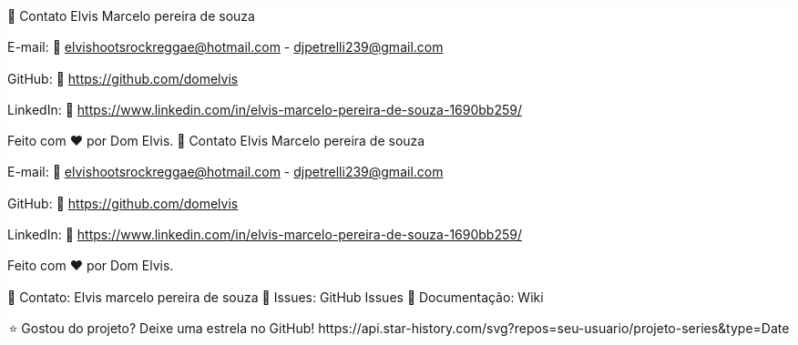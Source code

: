 💌 Contato Elvis Marcelo pereira de souza

E-mail: 📧 elvishootsrockreggae@hotmail.com - djpetrelli239@gmail.com

GitHub: 🔗 https://github.com/domelvis

LinkedIn: 🔗 https://www.linkedin.com/in/elvis-marcelo-pereira-de-souza-1690bb259/

Feito com ❤️ por Dom Elvis.
💌 Contato Elvis Marcelo pereira de souza

E-mail: 📧 elvishootsrockreggae@hotmail.com - djpetrelli239@gmail.com

GitHub: 🔗 https://github.com/domelvis

LinkedIn: 🔗 https://www.linkedin.com/in/elvis-marcelo-pereira-de-souza-1690bb259/

Feito com ❤️ por Dom Elvis.

📧 Contato: Elvis marcelo pereira de souza
🐛 Issues: GitHub Issues
📖 Documentação: Wiki

<div align="center">
⭐️ Gostou do projeto? Deixe uma estrela no GitHub!
https://api.star-history.com/svg?repos=seu-usuario/projeto-series&type=Date

</div>
